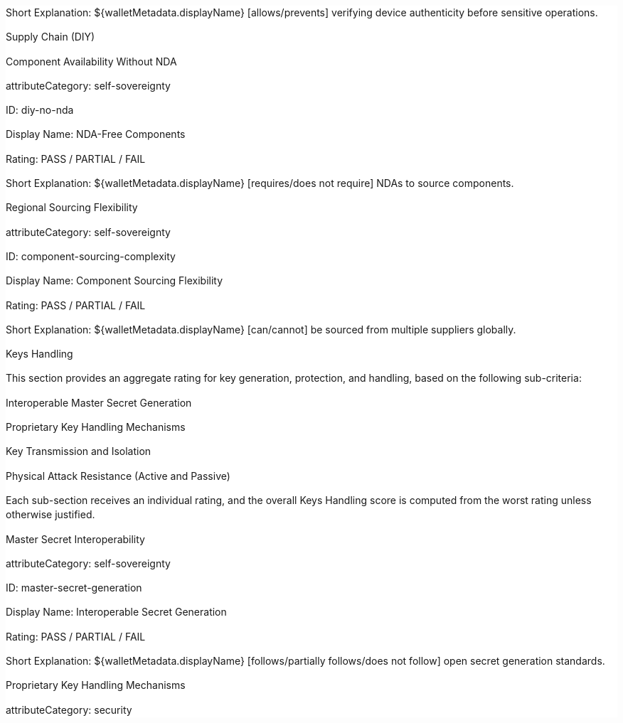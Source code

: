 Short Explanation: ${walletMetadata.displayName} [allows/prevents] verifying device authenticity before sensitive operations.

Supply Chain (DIY)

Component Availability Without NDA

attributeCategory: self-sovereignty

ID: diy-no-nda

Display Name: NDA-Free Components

Rating: PASS / PARTIAL / FAIL

Short Explanation: ${walletMetadata.displayName} [requires/does not require] NDAs to source components.

Regional Sourcing Flexibility

attributeCategory: self-sovereignty

ID: component-sourcing-complexity

Display Name: Component Sourcing Flexibility

Rating: PASS / PARTIAL / FAIL

Short Explanation: ${walletMetadata.displayName} [can/cannot] be sourced from multiple suppliers globally.

Keys Handling

This section provides an aggregate rating for key generation, protection, and handling, based on the following sub-criteria:

Interoperable Master Secret Generation

Proprietary Key Handling Mechanisms

Key Transmission and Isolation

Physical Attack Resistance (Active and Passive)

Each sub-section receives an individual rating, and the overall Keys Handling score is computed from the worst rating unless otherwise justified.

Master Secret Interoperability

attributeCategory: self-sovereignty

ID: master-secret-generation

Display Name: Interoperable Secret Generation

Rating: PASS / PARTIAL / FAIL

Short Explanation: ${walletMetadata.displayName} [follows/partially follows/does not follow] open secret generation standards.

Proprietary Key Handling Mechanisms

attributeCategory: security
